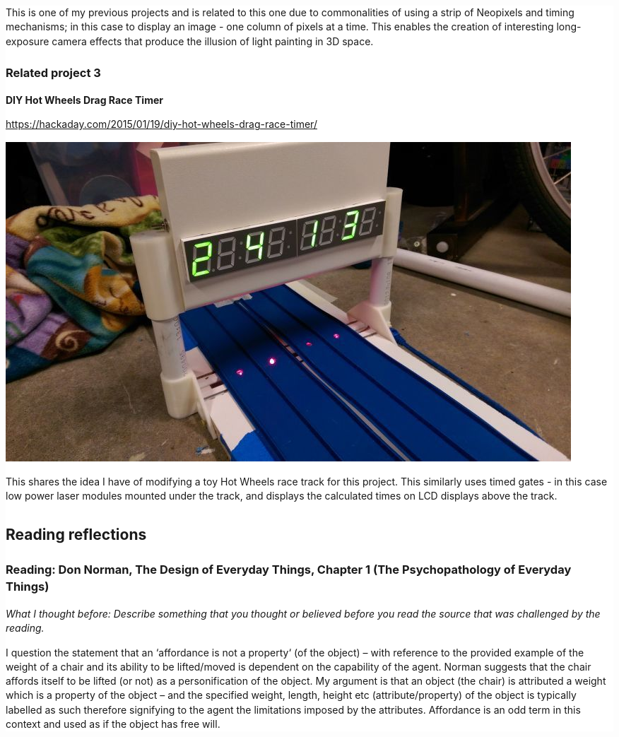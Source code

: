 This is one of my previous projects and is related to this one due to commonalities of using a strip of Neopixels and timing mechanisms; in this case to display an image - one column of pixels at a time. This enables the creation of interesting long-exposure camera effects that produce the illusion of light painting in 3D space.

### Related project 3 ###
**DIY Hot Wheels Drag Race Timer**

https://hackaday.com/2015/01/19/diy-hot-wheels-drag-race-timer/

![Image](hotwheels.jpg)

This shares the idea I have of modifying a toy Hot Wheels race track for this project. This similarly uses timed gates - in this case low power laser modules mounted under the track, and displays the calculated times on LCD displays above the track.

## Reading reflections ##

### Reading: Don Norman, The Design of Everyday Things, Chapter 1 (The Psychopathology of Everyday Things) ###

*What I thought before: Describe something that you thought or believed before you read the source that was challenged by the reading.*

I question the statement that an ‘affordance is not a property‘ (of the object) – with reference to the provided example of the weight of a chair and its ability to be lifted/moved is dependent on the capability of the agent. Norman suggests that the chair affords itself to be lifted (or not) as a personification of the object. My argument is that an object (the chair) is attributed a weight which is a property of the object – and the specified weight, length, height etc (attribute/property) of the object is typically labelled as such therefore signifying to the agent the limitations imposed by the attributes. Affordance is an odd term in this context and used as if the object has free will.
